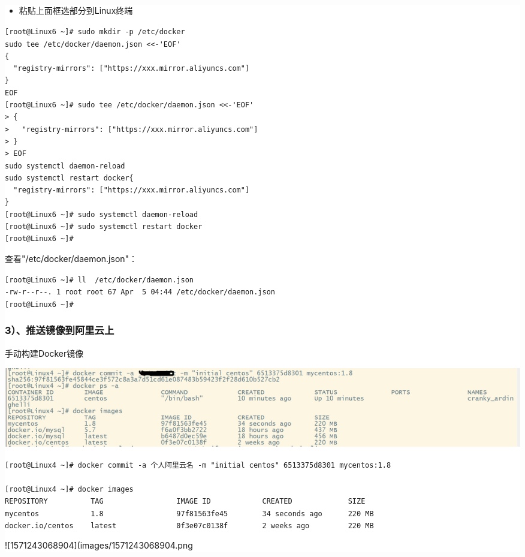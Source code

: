 *  粘贴上面框选部分到Linux终端

```shell
[root@Linux6 ~]# sudo mkdir -p /etc/docker
sudo tee /etc/docker/daemon.json <<-'EOF'
{
  "registry-mirrors": ["https://xxx.mirror.aliyuncs.com"]
}
EOF
[root@Linux6 ~]# sudo tee /etc/docker/daemon.json <<-'EOF'
> {
>   "registry-mirrors": ["https://xxx.mirror.aliyuncs.com"]
> }
> EOF
sudo systemctl daemon-reload
sudo systemctl restart docker{
  "registry-mirrors": ["https://xxx.mirror.aliyuncs.com"]
}
[root@Linux6 ~]# sudo systemctl daemon-reload
[root@Linux6 ~]# sudo systemctl restart docker
[root@Linux6 ~]# 
```

查看"/etc/docker/daemon.json"：

```shell
[root@Linux6 ~]# ll  /etc/docker/daemon.json
-rw-r--r--. 1 root root 67 Apr  5 04:44 /etc/docker/daemon.json
[root@Linux6 ~]# 
```



### 3）、推送镜像到阿里云上

手动构建Docker镜像

![1571242953487](images/1571242953487.png)

```shell
[root@Linux4 ~]# docker commit -a 个人阿里云名 -m "initial centos" 6513375d8301 mycentos:1.8

[root@Linux4 ~]# docker images
REPOSITORY          TAG                 IMAGE ID            CREATED             SIZE
mycentos            1.8                 97f81563fe45        34 seconds ago      220 MB
docker.io/centos    latest              0f3e07c0138f        2 weeks ago         220 MB
```

![1571243068904](images/1571243068904.png
